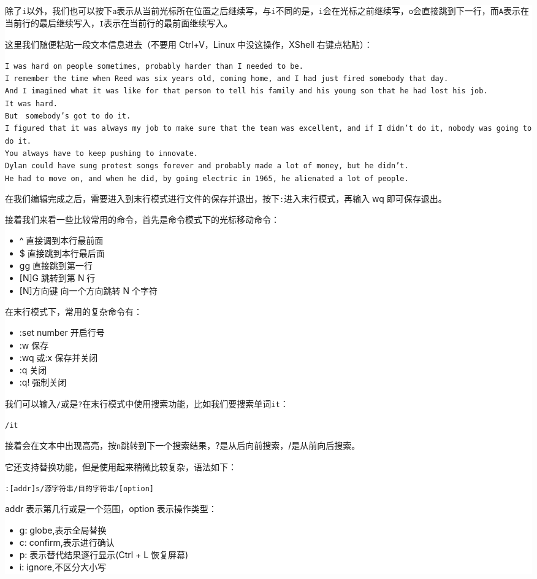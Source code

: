 除了`i`以外，我们也可以按下`a`表示从当前光标所在位置之后继续写，与`i`不同的是，`i`会在光标之前继续写，`o`会直接跳到下一行，而`A`表示在当前行的最后继续写入，`I`表示在当前行的最前面继续写入。

这里我们随便粘贴一段文本信息进去（不要用 Ctrl+V，Linux 中没这操作，XShell 右键点粘贴）：

```
I was hard on people sometimes, probably harder than I needed to be.
I remember the time when Reed was six years old, coming home, and I had just fired somebody that day.
And I imagined what it was like for that person to tell his family and his young son that he had lost his job.
It was hard.
But　somebody’s got to do it.
I figured that it was always my job to make sure that the team was excellent, and if I didn’t do it, nobody was going to do it.
You always have to keep pushing to innovate.
Dylan could have sung protest songs forever and probably made a lot of money, but he didn’t.
He had to move on, and when he did, by going electric in 1965, he alienated a lot of people.
```

在我们编辑完成之后，需要进入到末行模式进行文件的保存并退出，按下`:`进入末行模式，再输入 wq 即可保存退出。

接着我们来看一些比较常用的命令，首先是命令模式下的光标移动命令：

- ^ 直接调到本行最前面
- $ 直接跳到本行最后面
- gg 直接跳到第一行
- [N]G 跳转到第 N 行
- [N]方向键 向一个方向跳转 N 个字符

在末行模式下，常用的复杂命令有：

- :set number 开启行号
- :w 保存
- :wq 或:x 保存并关闭
- :q 关闭
- :q! 强制关闭

我们可以输入`/`或是`?`在末行模式中使用搜索功能，比如我们要搜索单词`it`：

```
/it
```

接着会在文本中出现高亮，按`n`跳转到下一个搜索结果，?是从后向前搜索，/是从前向后搜索。

它还支持替换功能，但是使用起来稍微比较复杂，语法如下：

```
:[addr]s/源字符串/目的字符串/[option]
```

addr 表示第几行或是一个范围，option 表示操作类型：

- g: globe,表示全局替换
- c: confirm,表示进行确认
- p: 表示替代结果逐行显示(Ctrl + L 恢复屏幕)
- i: ignore,不区分大小写
